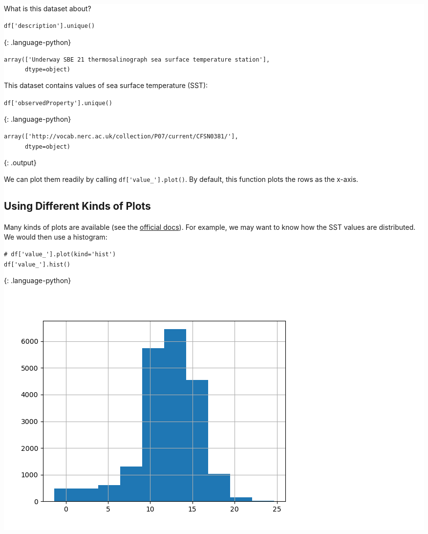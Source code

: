What is this dataset about?

~~~
df['description'].unique()
~~~
{: .language-python}
~~~
array(['Underway SBE 21 thermosalinograph sea surface temperature station'],
      dtype=object)
~~~

This dataset contains values of sea surface temperature (SST):

~~~
df['observedProperty'].unique()
~~~
{: .language-python}
~~~
array(['http://vocab.nerc.ac.uk/collection/P07/current/CFSN0381/'],
      dtype=object)
~~~
{: .output}

We can plot them readily by calling `df['value_'].plot()`.
By default, this function plots the rows as the x-axis.

## Using Different Kinds of Plots

Many kinds of plots are available (see the
[official docs](https://pandas.pydata.org/docs/user_guide/visualization.html#other-plots)).
For example, we may want to know how the SST values are distributed.
We would then use a histogram:

~~~
# df['value_'].plot(kind='hist')
df['value_'].hist()
~~~
{: .language-python}

![SST Histogram](../fig/06_sst_histogram.png)
